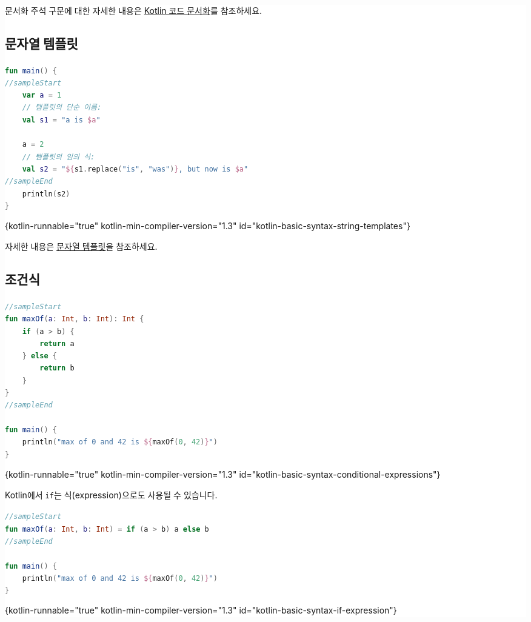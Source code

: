 문서화 주석 구문에 대한 자세한 내용은 [Kotlin 코드 문서화](kotlin-doc.md)를 참조하세요.

## 문자열 템플릿

```kotlin
fun main() {
//sampleStart
    var a = 1
    // 템플릿의 단순 이름:
    val s1 = "a is $a" 
    
    a = 2
    // 템플릿의 임의 식:
    val s2 = "${s1.replace("is", "was")}, but now is $a"
//sampleEnd
    println(s2)
}
```
{kotlin-runnable="true" kotlin-min-compiler-version="1.3" id="kotlin-basic-syntax-string-templates"}

자세한 내용은 [문자열 템플릿](strings.md#string-templates)을 참조하세요.

## 조건식

```kotlin
//sampleStart
fun maxOf(a: Int, b: Int): Int {
    if (a > b) {
        return a
    } else {
        return b
    }
}
//sampleEnd

fun main() {
    println("max of 0 and 42 is ${maxOf(0, 42)}")
}
```
{kotlin-runnable="true" kotlin-min-compiler-version="1.3" id="kotlin-basic-syntax-conditional-expressions"}

Kotlin에서 `if`는 식(expression)으로도 사용될 수 있습니다.

```kotlin
//sampleStart
fun maxOf(a: Int, b: Int) = if (a > b) a else b
//sampleEnd

fun main() {
    println("max of 0 and 42 is ${maxOf(0, 42)}")
}
```
{kotlin-runnable="true" kotlin-min-compiler-version="1.3" id="kotlin-basic-syntax-if-expression"}
